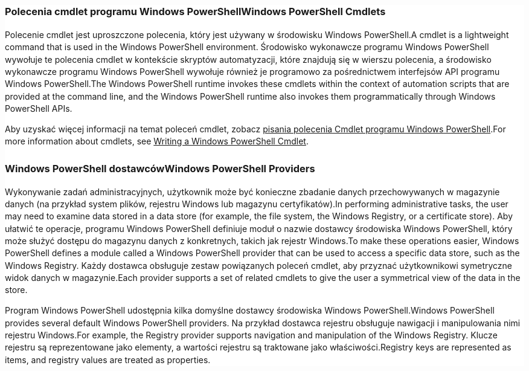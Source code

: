 ### <a name="windows-powershell-cmdlets"></a><span data-ttu-id="ddd7c-122">Polecenia cmdlet programu Windows PowerShell</span><span class="sxs-lookup"><span data-stu-id="ddd7c-122">Windows PowerShell Cmdlets</span></span>

<span data-ttu-id="ddd7c-123">Polecenie cmdlet jest uproszczone polecenia, który jest używany w środowisku Windows PowerShell.</span><span class="sxs-lookup"><span data-stu-id="ddd7c-123">A cmdlet is a lightweight command that is used in the Windows PowerShell environment.</span></span> <span data-ttu-id="ddd7c-124">Środowisko wykonawcze programu Windows PowerShell wywołuje te polecenia cmdlet w kontekście skryptów automatyzacji, które znajdują się w wierszu polecenia, a środowisko wykonawcze programu Windows PowerShell wywołuje również je programowo za pośrednictwem interfejsów API programu Windows PowerShell.</span><span class="sxs-lookup"><span data-stu-id="ddd7c-124">The Windows PowerShell runtime invokes these cmdlets within the context of automation scripts that are provided at the command line, and the Windows PowerShell runtime also invokes them programmatically through Windows PowerShell APIs.</span></span>

<span data-ttu-id="ddd7c-125">Aby uzyskać więcej informacji na temat poleceń cmdlet, zobacz [pisania polecenia Cmdlet programu Windows PowerShell](../cmdlet/writing-a-windows-powershell-cmdlet.md).</span><span class="sxs-lookup"><span data-stu-id="ddd7c-125">For more information about cmdlets, see [Writing a Windows PowerShell Cmdlet](../cmdlet/writing-a-windows-powershell-cmdlet.md).</span></span>

### <a name="windows-powershell-providers"></a><span data-ttu-id="ddd7c-126">Windows PowerShell dostawców</span><span class="sxs-lookup"><span data-stu-id="ddd7c-126">Windows PowerShell Providers</span></span>

<span data-ttu-id="ddd7c-127">Wykonywanie zadań administracyjnych, użytkownik może być konieczne zbadanie danych przechowywanych w magazynie danych (na przykład system plików, rejestru Windows lub magazynu certyfikatów).</span><span class="sxs-lookup"><span data-stu-id="ddd7c-127">In performing administrative tasks, the user may need to examine data stored in a data store (for example, the file system, the Windows Registry, or a certificate store).</span></span> <span data-ttu-id="ddd7c-128">Aby ułatwić te operacje, programu Windows PowerShell definiuje moduł o nazwie dostawcy środowiska Windows PowerShell, który może służyć dostępu do magazynu danych z konkretnych, takich jak rejestr Windows.</span><span class="sxs-lookup"><span data-stu-id="ddd7c-128">To make these operations easier, Windows PowerShell defines a module called a Windows PowerShell provider that can be used to access a specific data store, such as the Windows Registry.</span></span> <span data-ttu-id="ddd7c-129">Każdy dostawca obsługuje zestaw powiązanych poleceń cmdlet, aby przyznać użytkownikowi symetryczne widok danych w magazynie.</span><span class="sxs-lookup"><span data-stu-id="ddd7c-129">Each provider supports a set of related cmdlets to give the user a symmetrical view of the data in the store.</span></span>

<span data-ttu-id="ddd7c-130">Program Windows PowerShell udostępnia kilka domyślne dostawcy środowiska Windows PowerShell.</span><span class="sxs-lookup"><span data-stu-id="ddd7c-130">Windows PowerShell provides several default Windows PowerShell providers.</span></span> <span data-ttu-id="ddd7c-131">Na przykład dostawca rejestru obsługuje nawigacji i manipulowania nimi rejestru Windows.</span><span class="sxs-lookup"><span data-stu-id="ddd7c-131">For example, the Registry provider supports navigation and manipulation of the Windows Registry.</span></span> <span data-ttu-id="ddd7c-132">Klucze rejestru są reprezentowane jako elementy, a wartości rejestru są traktowane jako właściwości.</span><span class="sxs-lookup"><span data-stu-id="ddd7c-132">Registry keys are represented as items, and registry values are treated as properties.</span></span>
